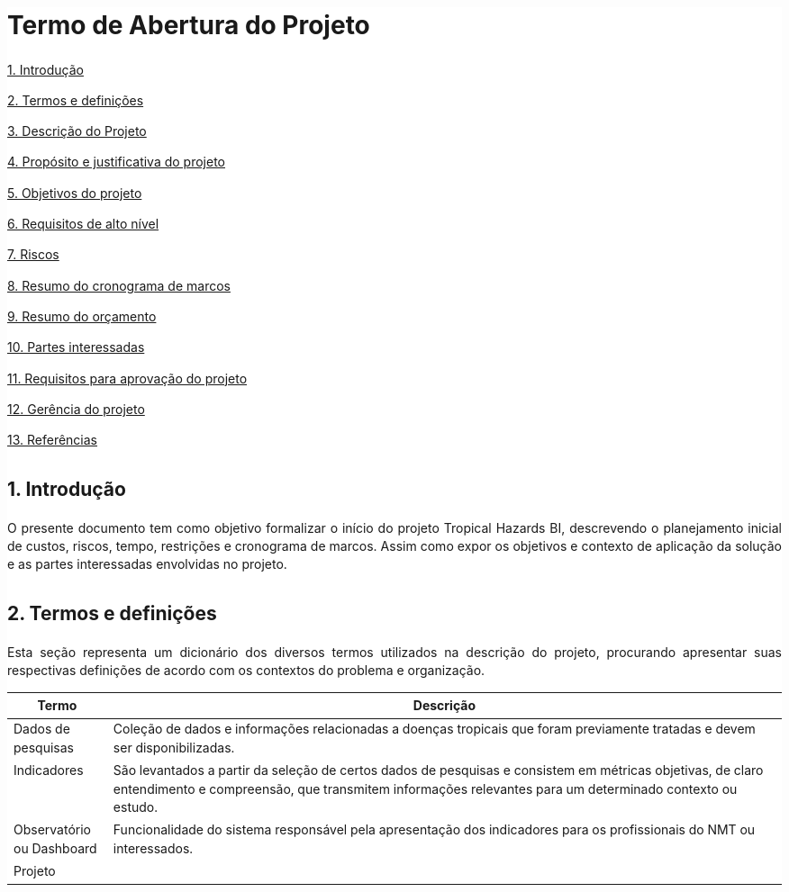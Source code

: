 # Termo de Abertura do Projeto

[1. Introdução](#1-introdução)

[2. Termos e definições](#2-termos-e-definições)

[3. Descrição do Projeto](#3-descrição-do-projeto)

[4. Propósito e justificativa do projeto](#4-propósito-e-justificativa-do-projeto)  

[5. Objetivos do projeto](#5-objetivos-do-projetosmart)  

[6. Requisitos de alto nível](#6-requisitos-de-alto-nível)

[7. Riscos](#7-riscos)

[8. Resumo do cronograma de marcos](#8-resumo-do-cronograma-de-marcos)

[9. Resumo do orçamento](#9-custo-estimado-do-projeto)  

[10. Partes interessadas](#10-lista-das-partes-interessadas)

[11. Requisitos para aprovação do projeto](#11-requisitos-para-a-aprovação-do-projeto)

[12. Gerência do projeto](#12-gerência-do-projeto)

[13. Referências](#13-referências)


## 1. Introdução
<p align = "justify">O presente documento tem como objetivo formalizar o início do projeto Tropical Hazards BI, descrevendo o planejamento inicial de custos, riscos, tempo, restrições e cronograma de marcos. Assim como expor os objetivos e contexto de aplicação da solução e as partes interessadas envolvidas no projeto.</p>

## 2. Termos e definições
<p align = "justify">Esta seção representa um dicionário dos diversos  termos utilizados na descrição do projeto, procurando apresentar suas respectivas definições de acordo com os contextos do problema e organização.</p>

<table>
    <thead>
      <tr>
        <th>Termo</th>
        <th>Descrição</th>
      </tr>
    </thead>
    <tbody>
      <tr>
        <td>Dados de pesquisas</td>
        <td>Coleção de dados e informações relacionadas a doenças tropicais que foram previamente tratadas e devem ser disponibilizadas.</td>
      </tr>  
      <tr>
        <td>Indicadores</td>
        <td>São levantados a partir da seleção de certos dados de pesquisas e consistem em métricas objetivas, de claro entendimento e compreensão, que transmitem informações relevantes para um determinado contexto ou estudo.</td>
      </tr>
      <tr>
        <td>Observatório ou Dashboard</td>
        <td>Funcionalidade do sistema responsável pela apresentação dos indicadores para os profissionais do NMT ou interessados.</td>
      </tr>   
      <tr>
        <td>Projeto</td>